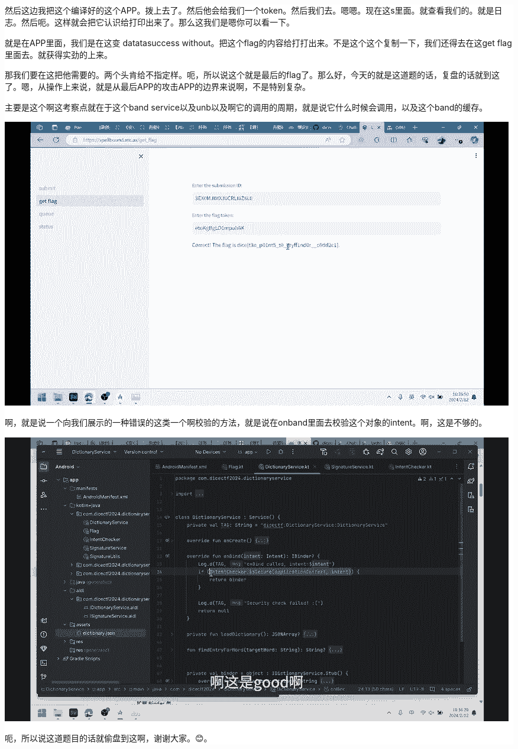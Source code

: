 然后这边我把这个编译好的这个APP。拨上去了。然后他会给我们一个token。然后我们去。嗯嗯。现在这s里面。就查看我们的。就是日志。然后呃。这样就会把它认识给打印出来了。那么这我们是嗯你可以看一下。

就是在APP里面，我们是在这变 datatasuccess without。把这个flag的内容给打打出来。不是这个这个复制一下，我们还得去在这get flag里面去。就获得实劲的上来。

那我们要在这把他需要的。两个头肯给不指定样。呃，所以说这个就是最后的flag了。那么好，今天的就是这道题的话，复盘的话就到这了。嗯，从操作上来说，就是从最后APP的攻击APP的边界来说啊，不是特别复杂。

主要是这个啊这考察点就在于这个band service以及unb以及啊它的调用的周期，就是说它什么时候会调用，以及这个band的缓存。



![](img/95c2395e674675cd6f7d193a2d5b6852_19.png)

啊，就是说一个向我们展示的一种错误的这类一个啊校验的方法，就是说在onband里面去校验这个对象的intent。啊，这是不够的。



![](img/95c2395e674675cd6f7d193a2d5b6852_21.png)

呃，所以说这道题目的话就偷盘到这啊，谢谢大家。😊。